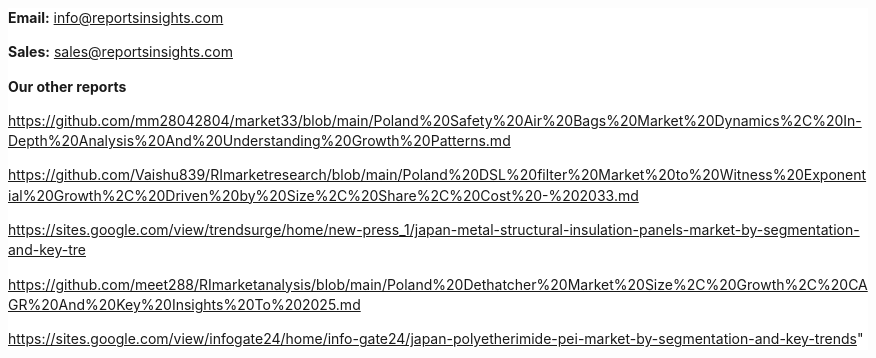 <p class=""""><b>Email:</b> <a href=mailto:info@reportsinsights.com>info@reportsinsights.com</a></p>
<p class=""""><b>Sales:</b> <a href=mailto:sales@reportsinsights.com>sales@reportsinsights.com</a></p>

<strong>Our other reports</strong>

<a href=https://github.com/mm28042804/market33/blob/main/Poland%20Safety%20Air%20Bags%20Market%20Dynamics%2C%20In-Depth%20Analysis%20And%20Understanding%20Growth%20Patterns.md>https://github.com/mm28042804/market33/blob/main/Poland%20Safety%20Air%20Bags%20Market%20Dynamics%2C%20In-Depth%20Analysis%20And%20Understanding%20Growth%20Patterns.md</a>

<a href=https://github.com/Vaishu839/RImarketresearch/blob/main/Poland%20DSL%20filter%20Market%20to%20Witness%20Exponential%20Growth%2C%20Driven%20by%20Size%2C%20Share%2C%20Cost%20-%202033.md>https://github.com/Vaishu839/RImarketresearch/blob/main/Poland%20DSL%20filter%20Market%20to%20Witness%20Exponential%20Growth%2C%20Driven%20by%20Size%2C%20Share%2C%20Cost%20-%202033.md</a>

<a href=https://sites.google.com/view/trendsurge/home/new-press_1/japan-metal-structural-insulation-panels-market-by-segmentation-and-key-tre>https://sites.google.com/view/trendsurge/home/new-press_1/japan-metal-structural-insulation-panels-market-by-segmentation-and-key-tre</a>

<a href=https://github.com/meet288/RImarketanalysis/blob/main/Poland%20Dethatcher%20Market%20Size%2C%20Growth%2C%20CAGR%20And%20Key%20Insights%20To%202025.md>https://github.com/meet288/RImarketanalysis/blob/main/Poland%20Dethatcher%20Market%20Size%2C%20Growth%2C%20CAGR%20And%20Key%20Insights%20To%202025.md</a>

<a href=https://sites.google.com/view/infogate24/home/info-gate24/japan-polyetherimide-pei-market-by-segmentation-and-key-trends>https://sites.google.com/view/infogate24/home/info-gate24/japan-polyetherimide-pei-market-by-segmentation-and-key-trends</a>"
